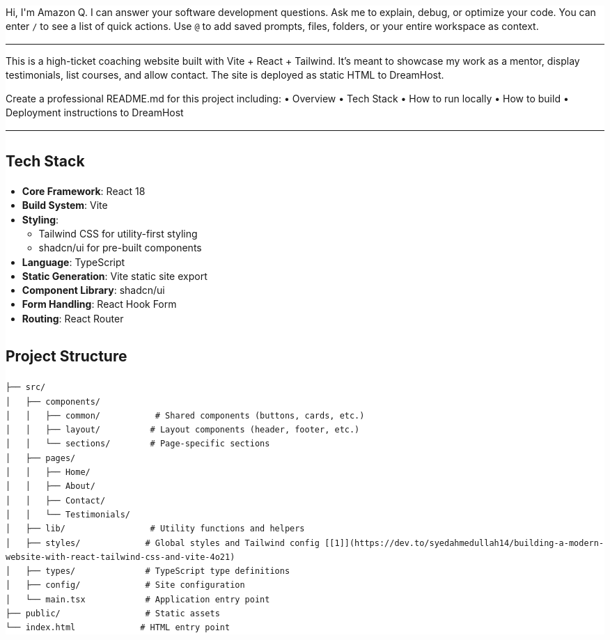 Hi, I'm Amazon Q. I can answer your software development questions.
  Ask me to explain, debug, or optimize your code.
  You can enter `/` to see a list of quick actions. Use `@` to add saved prompts, files, folders, or your entire workspace as context.

---

This is a high-ticket coaching website built with Vite + React + Tailwind. It’s meant to showcase my work as a mentor, display testimonials, list courses, and allow contact. The site is deployed as static HTML to DreamHost.

Create a professional README.md for this project including:
	•	Overview
	•	Tech Stack
	•	How to run locally
	•	How to build
	•	Deployment instructions to DreamHost

---


## Tech Stack
- **Core Framework**: React 18
- **Build System**: Vite
- **Styling**: 
  - Tailwind CSS for utility-first styling
  - shadcn/ui for pre-built components
- **Language**: TypeScript
- **Static Generation**: Vite static site export
- **Component Library**: shadcn/ui
- **Form Handling**: React Hook Form
- **Routing**: React Router

## Project Structure
```
├── src/
│   ├── components/
│   │   ├── common/           # Shared components (buttons, cards, etc.)
│   │   ├── layout/          # Layout components (header, footer, etc.)
│   │   └── sections/        # Page-specific sections
│   ├── pages/
│   │   ├── Home/
│   │   ├── About/
│   │   ├── Contact/
│   │   └── Testimonials/
│   ├── lib/                 # Utility functions and helpers
│   ├── styles/             # Global styles and Tailwind config [[1]](https://dev.to/syedahmedullah14/building-a-modern-website-with-react-tailwind-css-and-vite-4o21)
│   ├── types/              # TypeScript type definitions
│   ├── config/             # Site configuration
│   └── main.tsx            # Application entry point
├── public/                 # Static assets
└── index.html             # HTML entry point
```
